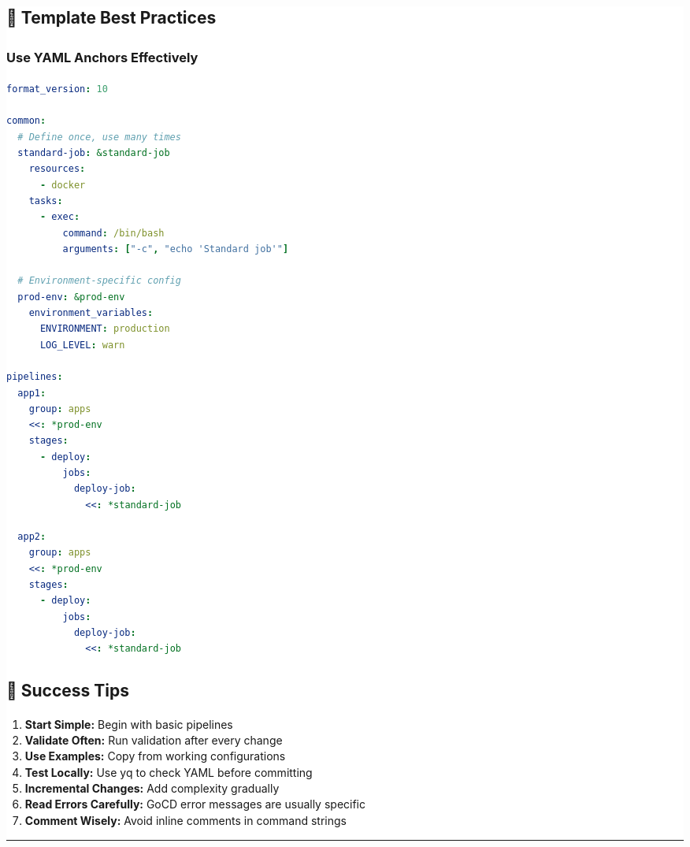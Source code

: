 ## 📝 Template Best Practices

### Use YAML Anchors Effectively
```yaml
format_version: 10

common:
  # Define once, use many times
  standard-job: &standard-job
    resources:
      - docker
    tasks:
      - exec:
          command: /bin/bash
          arguments: ["-c", "echo 'Standard job'"]

  # Environment-specific config
  prod-env: &prod-env
    environment_variables:
      ENVIRONMENT: production
      LOG_LEVEL: warn

pipelines:
  app1:
    group: apps
    <<: *prod-env
    stages:
      - deploy:
          jobs:
            deploy-job:
              <<: *standard-job

  app2:
    group: apps  
    <<: *prod-env
    stages:
      - deploy:
          jobs:
            deploy-job:
              <<: *standard-job
```

## 🎯 Success Tips

1. **Start Simple:** Begin with basic pipelines
2. **Validate Often:** Run validation after every change
3. **Use Examples:** Copy from working configurations
4. **Test Locally:** Use yq to check YAML before committing
5. **Incremental Changes:** Add complexity gradually
6. **Read Errors Carefully:** GoCD error messages are usually specific
7. **Comment Wisely:** Avoid inline comments in command strings

---